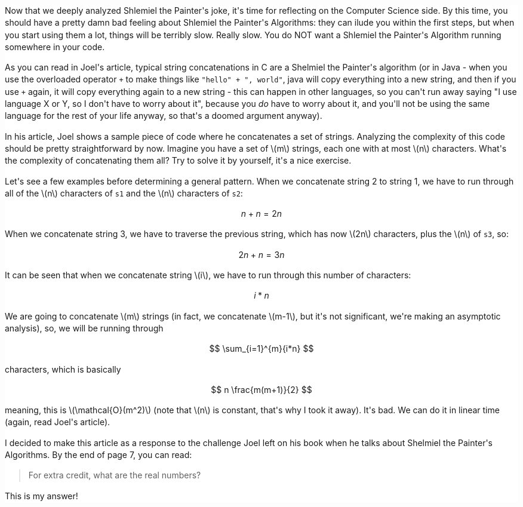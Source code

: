 Now that we deeply analyzed Shlemiel the Painter's joke, it's time for reflecting on the Computer Science side. By this time, you should have a pretty damn bad feeling about Shlemiel the Painter's Algorithms: they can ilude you within the first steps, but when you start using them a lot, things will be terribly slow. Really slow. You do NOT want a Shlemiel the Painter's Algorithm running somewhere in your code.

As you can read in Joel's article, typical string concatenations in C are a Shelmiel the Painter's algorithm (or in Java - when you use the overloaded operator `+` to make things like `"hello" + ", world"`, java will copy everything into a new string, and then if you use `+` again, it will copy everything again to a new string - this can happen in other languages, so you can't run away saying "I use language X or Y, so I don't have to worry about it", because you *do* have to worry about it, and you'll not be using the same language for the rest of your life anyway, so that's a doomed argument anyway).

In his article, Joel shows a sample piece of code where he concatenates a set of strings. Analyzing the complexity of this code should be pretty straightforward by now. Imagine you have a set of \\(m\\) strings, each one with at most \\(n\\) characters. What's the complexity of concatenating them all? Try to solve it by yourself, it's a nice exercise.

Let's see a few examples before determining a general pattern. When we concatenate string 2 to string 1, we have to run through all of the \\(n\\) characters of `s1` and the \\(n\\) characters of `s2`:

$$
n + n = 2n
$$

When we concatenate string 3, we have to traverse the previous string, which has now \\(2n\\) characters, plus the \\(n\\) of `s3`, so:

$$
2n + n = 3n
$$

It can be seen that when we concatenate string \\(i\\), we have to run through this number of characters:

$$
i*n
$$

We are going to concatenate \\(m\\) strings (in fact, we concatenate \\(m-1\\), but it's not significant, we're making an asymptotic analysis), so, we will be running through

$$
\sum_{i=1}^{m}{i*n}
$$

characters, which is basically

$$
n \frac{m(m+1)}{2}
$$

meaning, this is \\(\mathcal{O}(m^2)\\) (note that \\(n\\) is constant, that's why I took it away). It's bad. We can do it in linear time (again, read Joel's article).

I decided to make this article as a response to the challenge Joel left on his book when he talks about Shelmiel the Painter's Algorithms. By the end of page 7, you can read:

> For extra credit, what are the real numbers?


This is my answer!
